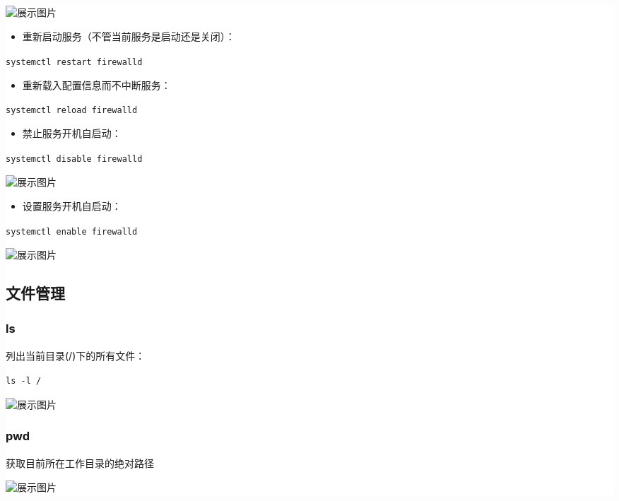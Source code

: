 ![展示图片](https://user-gold-cdn.xitu.io/2019/6/13/16b51162a5d6dd12?imageView2/0/w/1280/h/960/format/webp/ignore-error/1)



- 重新启动服务（不管当前服务是启动还是关闭）：

```
systemctl restart firewalld
```

- 重新载入配置信息而不中断服务：

```
systemctl reload firewalld
```

- 禁止服务开机自启动：

```
systemctl disable firewalld
```



![展示图片](https://user-gold-cdn.xitu.io/2019/6/13/16b51162a7e369bb?imageView2/0/w/1280/h/960/format/webp/ignore-error/1)



- 设置服务开机自启动：

```
systemctl enable firewalld
```



![展示图片](https://user-gold-cdn.xitu.io/2019/6/13/16b51162ab9b13c0?imageView2/0/w/1280/h/960/format/webp/ignore-error/1)



## 文件管理

### ls

列出当前目录(/)下的所有文件：

```
ls -l /
```



![展示图片](https://user-gold-cdn.xitu.io/2019/6/13/16b51162dbec17e3?imageView2/0/w/1280/h/960/format/webp/ignore-error/1)



### pwd

获取目前所在工作目录的绝对路径



![展示图片](https://user-gold-cdn.xitu.io/2019/6/13/16b51162eeb30919?imageView2/0/w/1280/h/960/format/webp/ignore-error/1)
